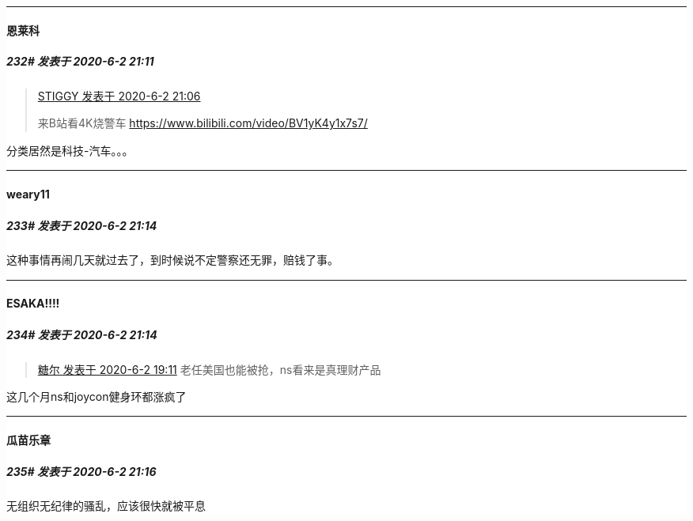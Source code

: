 -----

####  恩莱科  
##### 232#       发表于 2020-6-2 21:11



<blockquote><a href="httphttps://bbs.saraba1st.com/2b/forum.php?mod=redirect&amp;goto=findpost&amp;pid=47654644&amp;ptid=1939204" target="_blank">STIGGY 发表于 2020-6-2 21:06</a>

来B站看4K烧警车 https://www.bilibili.com/video/BV1yK4y1x7s7/</blockquote>
分类居然是科技-汽车。。。







-----

####  weary11  
##### 233#       发表于 2020-6-2 21:14




这种事情再闹几天就过去了，到时候说不定警察还无罪，赔钱了事。







-----

####  ESAKA!!!!  
##### 234#       发表于 2020-6-2 21:14



<blockquote><a href="httphttps://bbs.saraba1st.com/2b/forum.php?mod=redirect&amp;goto=findpost&amp;pid=47653475&amp;ptid=1939204" target="_blank">糖尔 发表于 2020-6-2 19:11</a>
老任美国也能被抢，ns看来是真理财产品</blockquote>
这几个月ns和joycon健身环都涨疯了







-----

####  瓜苗乐章  
##### 235#       发表于 2020-6-2 21:16




无组织无纪律的骚乱，应该很快就被平息
